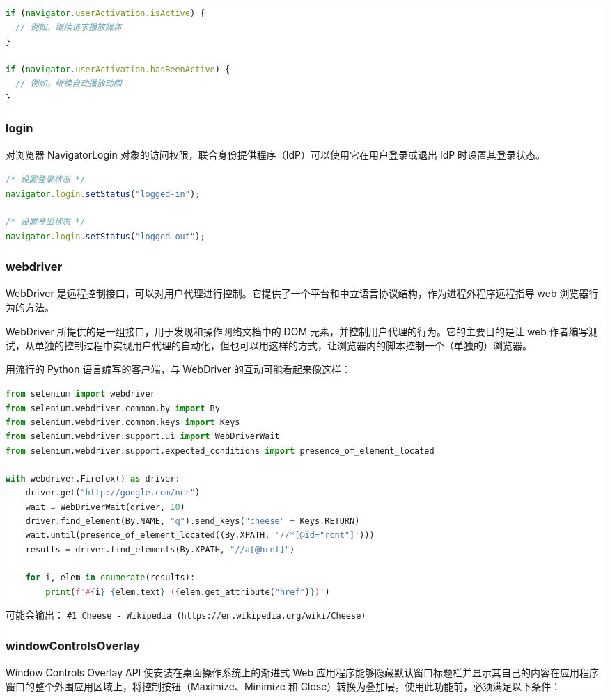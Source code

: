 ```javascript
if (navigator.userActivation.isActive) {
  // 例如，继续请求播放媒体
}

if (navigator.userActivation.hasBeenActive) {
  // 例如，继续自动播放动画
}
```

### login

对浏览器 NavigatorLogin 对象的访问权限，联合身份提供程序（IdP）可以使用它在用户登录或退出 IdP 时设置其登录状态。

```javascript
/* 设置登录状态 */
navigator.login.setStatus("logged-in");

/* 设置登出状态 */
navigator.login.setStatus("logged-out");
```

### webdriver

WebDriver 是远程控制接口，可以对用户代理进行控制。它提供了一个平台和中立语言协议结构，作为进程外程序远程指导 web 浏览器行为的方法。

WebDriver 所提供的是一组接口，用于发现和操作网络文档中的 DOM 元素，并控制用户代理的行为。它的主要目的是让 web 作者编写测试，从单独的控制过程中实现用户代理的自动化，但也可以用这样的方式，让浏览器内的脚本控制一个（单独的）浏览器。

用流行的 Python 语言编写的客户端，与 WebDriver 的互动可能看起来像这样：

```python
from selenium import webdriver
from selenium.webdriver.common.by import By
from selenium.webdriver.common.keys import Keys
from selenium.webdriver.support.ui import WebDriverWait
from selenium.webdriver.support.expected_conditions import presence_of_element_located

with webdriver.Firefox() as driver:
    driver.get("http://google.com/ncr")
    wait = WebDriverWait(driver, 10)
    driver.find_element(By.NAME, "q").send_keys("cheese" + Keys.RETURN)
    wait.until(presence_of_element_located((By.XPATH, '//*[@id="rcnt"]')))
    results = driver.find_elements(By.XPATH, "//a[@href]")

    for i, elem in enumerate(results):
        print(f'#{i} {elem.text} ({elem.get_attribute("href")})')
```

可能会输出：
`#1 Cheese - Wikipedia (https://en.wikipedia.org/wiki/Cheese)`

### windowControlsOverlay

Window Controls Overlay API 使安装在桌面操作系统上的渐进式 Web 应用程序能够隐藏默认窗口标题栏并显示其自己的内容在应用程序窗口的整个外围应用区域上，将控制按钮（Maximize、Minimize 和 Close）转换为叠加层。使用此功能前，必须满足以下条件：
